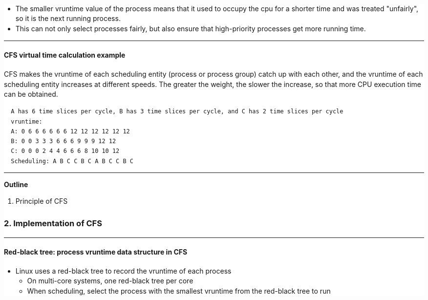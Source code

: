 * The smaller vruntime value of the process means that it used to occupy the cpu for a shorter time and was treated "unfairly", so it is the next running process.
* This can not only select processes fairly, but also ensure that high-priority processes get more running time.





---
#### CFS virtual time calculation example

CFS makes the vruntime of each scheduling entity (process or process group) catch up with each other, and the vruntime of each scheduling entity increases at different speeds. The greater the weight, the slower the increase, so that more CPU execution time can be obtained.

      A has 6 time slices per cycle, B has 3 time slices per cycle, and C has 2 time slices per cycle
      vruntime:
      A: 0 6 6 6 6 6 6 12 12 12 12 12 12
      B: 0 0 3 3 3 6 6 6 9 9 9 12 12
      C: 0 0 0 2 4 4 6 6 6 8 10 10 12
      Scheduling: A B C C B C A B C C B C





---

**Outline**

1. Principle of CFS
### 2. Implementation of CFS

---
<style scoped>
{
  font-size: 30px
}
</style>
#### Red-black tree: process vruntime data structure in CFS
- Linux uses a red-black tree to record the vruntime of each process
     - On multi-core systems, one red-black tree per core
     - When scheduling, select the process with the smallest vruntime from the red-black tree to run
